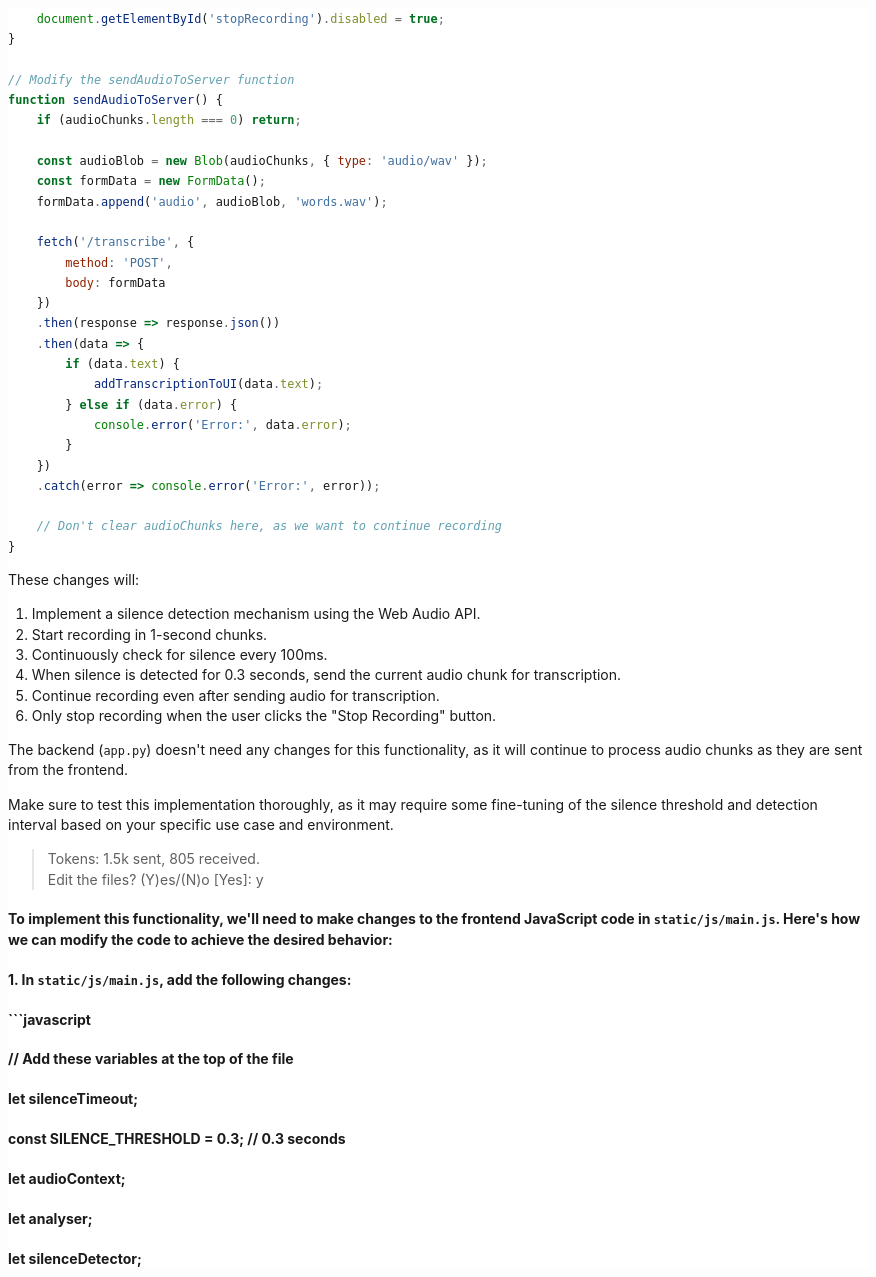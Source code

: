 ```javascript
    document.getElementById('stopRecording').disabled = true;
}

// Modify the sendAudioToServer function
function sendAudioToServer() {
    if (audioChunks.length === 0) return;

    const audioBlob = new Blob(audioChunks, { type: 'audio/wav' });
    const formData = new FormData();
    formData.append('audio', audioBlob, 'words.wav');

    fetch('/transcribe', {
        method: 'POST',
        body: formData
    })
    .then(response => response.json())
    .then(data => {
        if (data.text) {
            addTranscriptionToUI(data.text);
        } else if (data.error) {
            console.error('Error:', data.error);
        }
    })
    .catch(error => console.error('Error:', error));

    // Don't clear audioChunks here, as we want to continue recording
}
```

These changes will:

1. Implement a silence detection mechanism using the Web Audio API.
2. Start recording in 1-second chunks.
3. Continuously check for silence every 100ms.
4. When silence is detected for 0.3 seconds, send the current audio chunk for transcription.
5. Continue recording even after sending audio for transcription.
6. Only stop recording when the user clicks the "Stop Recording" button.

The backend (`app.py`) doesn't need any changes for this functionality, as it will continue to process audio chunks as they are sent from the frontend.

Make sure to test this implementation thoroughly, as it may require some fine-tuning of the silence threshold and detection interval based on your specific use case and environment.

> Tokens: 1.5k sent, 805 received.  
> Edit the files? (Y)es/(N)o [Yes]: y  

#### To implement this functionality, we'll need to make changes to the frontend JavaScript code in `static/js/main.js`. Here's how we can modify the code to achieve the desired behavior:  
####   
#### 1. In `static/js/main.js`, add the following changes:  
####   
#### ```javascript  
#### // Add these variables at the top of the file  
#### let silenceTimeout;  
#### const SILENCE_THRESHOLD = 0.3; // 0.3 seconds  
#### let audioContext;  
#### let analyser;  
#### let silenceDetector;  
####   